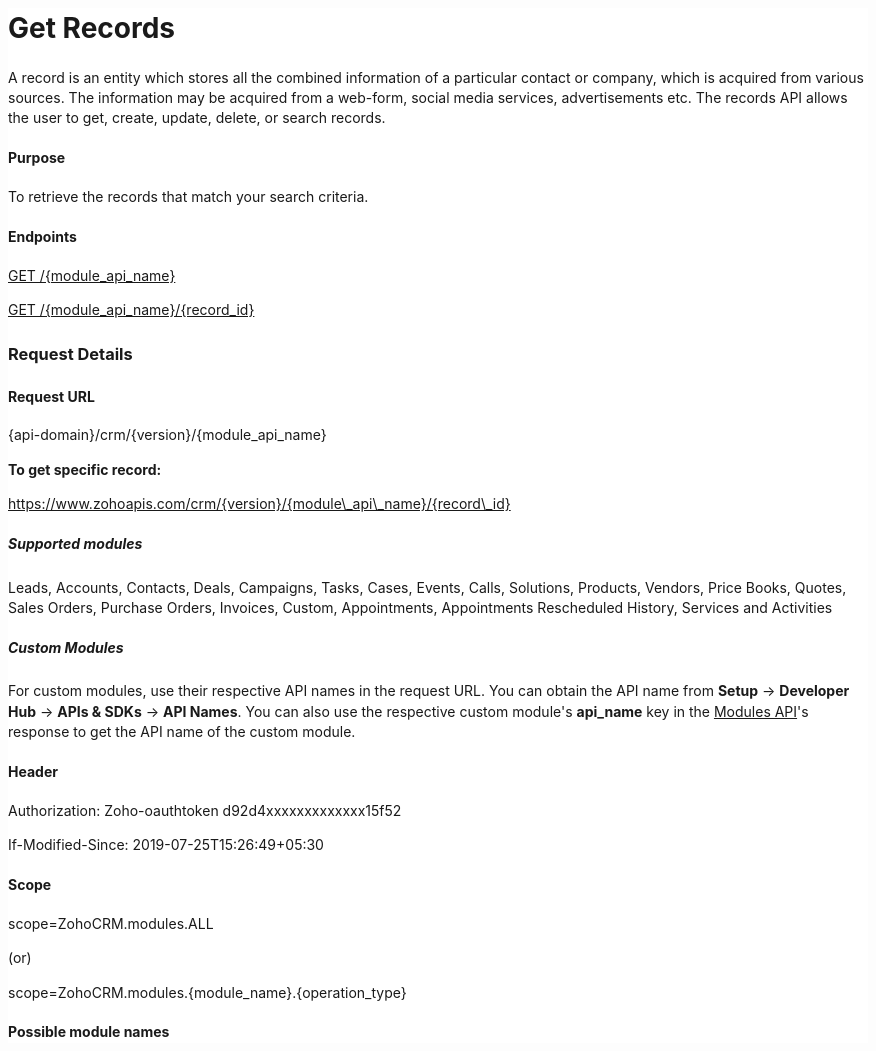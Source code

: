 
# Get Records

A record is an entity which stores all the combined information of a particular contact or company, which is acquired from various sources. The information may be acquired from a web-form, social media services, advertisements etc. The records API allows the user to get, create, update, delete, or search records.

#### Purpose

To retrieve the records that match your search criteria.

#### Endpoints

[GET /{module\_api\_name}](https://www.zoho.com/crm/developer/docs/api/v7/get-records.html)

[GET /{module\_api\_name}/{record\_id}](https://www.zoho.com/crm/developer/docs/api/v7/get-records.html)

### Request Details

#### Request URL

{api-domain}/crm/{version}/{module\_api\_name}

**To get specific record:**

https://www.zohoapis.com/crm/{version}/{module\_api\_name}/{record\_id}

##### Supported modules

Leads, Accounts, Contacts, Deals, Campaigns, Tasks, Cases, Events, Calls, Solutions, Products, Vendors, Price Books, Quotes, Sales Orders, Purchase Orders, Invoices, Custom, Appointments, Appointments Rescheduled History, Services and Activities

##### Custom Modules

For custom modules, use their respective API names in the request URL. You can obtain the API name from **Setup** -\> **Developer Hub** -\> **APIs & SDKs** -\> **API Names**. You can also use the respective custom module's **api\_name** key in the [Modules API](https://www.zoho.com/crm/developer/docs/api/v7/modules-api.html)'s response to get the API name of the custom module.

#### Header

Authorization: Zoho-oauthtoken d92d4xxxxxxxxxxxxx15f52

If-Modified-Since: 2019-07-25T15:26:49+05:30

#### Scope

scope=ZohoCRM.modules.ALL

(or)

scope=ZohoCRM.modules.{module\_name}.{operation\_type}

#### Possible module names
